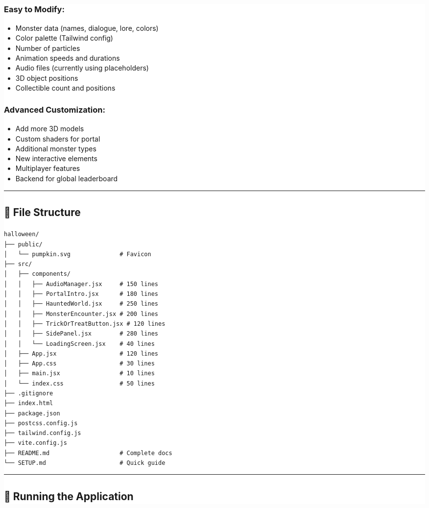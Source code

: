 ### Easy to Modify:
- Monster data (names, dialogue, lore, colors)
- Color palette (Tailwind config)
- Number of particles
- Animation speeds and durations
- Audio files (currently using placeholders)
- 3D object positions
- Collectible count and positions

### Advanced Customization:
- Add more 3D models
- Custom shaders for portal
- Additional monster types
- New interactive elements
- Multiplayer features
- Backend for global leaderboard

---

## 📁 File Structure

```
halloween/
├── public/
│   └── pumpkin.svg              # Favicon
├── src/
│   ├── components/
│   │   ├── AudioManager.jsx     # 150 lines
│   │   ├── PortalIntro.jsx      # 180 lines
│   │   ├── HauntedWorld.jsx     # 250 lines
│   │   ├── MonsterEncounter.jsx # 200 lines
│   │   ├── TrickOrTreatButton.jsx # 120 lines
│   │   ├── SidePanel.jsx        # 280 lines
│   │   └── LoadingScreen.jsx    # 40 lines
│   ├── App.jsx                  # 120 lines
│   ├── App.css                  # 30 lines
│   ├── main.jsx                 # 10 lines
│   └── index.css                # 50 lines
├── .gitignore
├── index.html
├── package.json
├── postcss.config.js
├── tailwind.config.js
├── vite.config.js
├── README.md                    # Complete docs
└── SETUP.md                     # Quick guide
```

---

## 🚀 Running the Application
